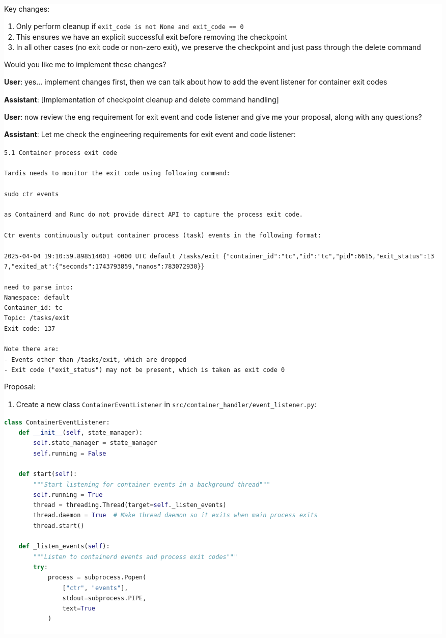 Key changes:
1. Only perform cleanup if `exit_code is not None and exit_code == 0`
2. This ensures we have an explicit successful exit before removing the checkpoint
3. In all other cases (no exit code or non-zero exit), we preserve the checkpoint and just pass through the delete command

Would you like me to implement these changes?

**User**: yes... implement changes first, then we can talk about how to add the event listener for container exit codes

**Assistant**: [Implementation of checkpoint cleanup and delete command handling]

**User**: now review the eng requirement for exit event and code listener and give me your proposal, along with any questions?

**Assistant**: Let me check the engineering requirements for exit event and code listener:

```
5.1 Container process exit code

Tardis needs to monitor the exit code using following command: 

sudo ctr events

as Containerd and Runc do not provide direct API to capture the process exit code.

Ctr events continuously output container process (task) events in the following format:

2025-04-04 19:10:59.898514001 +0000 UTC default /tasks/exit {"container_id":"tc","id":"tc","pid":6615,"exit_status":137,"exited_at":{"seconds":1743793859,"nanos":783072930}}

need to parse into:
Namespace: default 
Container_id: tc
Topic: /tasks/exit
Exit code: 137

Note there are:
- Events other than /tasks/exit, which are dropped
- Exit code ("exit_status") may not be present, which is taken as exit code 0
```

Proposal:
1. Create a new class `ContainerEventListener` in `src/container_handler/event_listener.py`:
```python
class ContainerEventListener:
    def __init__(self, state_manager):
        self.state_manager = state_manager
        self.running = False
        
    def start(self):
        """Start listening for container events in a background thread"""
        self.running = True
        thread = threading.Thread(target=self._listen_events)
        thread.daemon = True  # Make thread daemon so it exits when main process exits
        thread.start()
        
    def _listen_events(self):
        """Listen to containerd events and process exit codes"""
        try:
            process = subprocess.Popen(
                ["ctr", "events"],
                stdout=subprocess.PIPE,
                text=True
            )
            
```